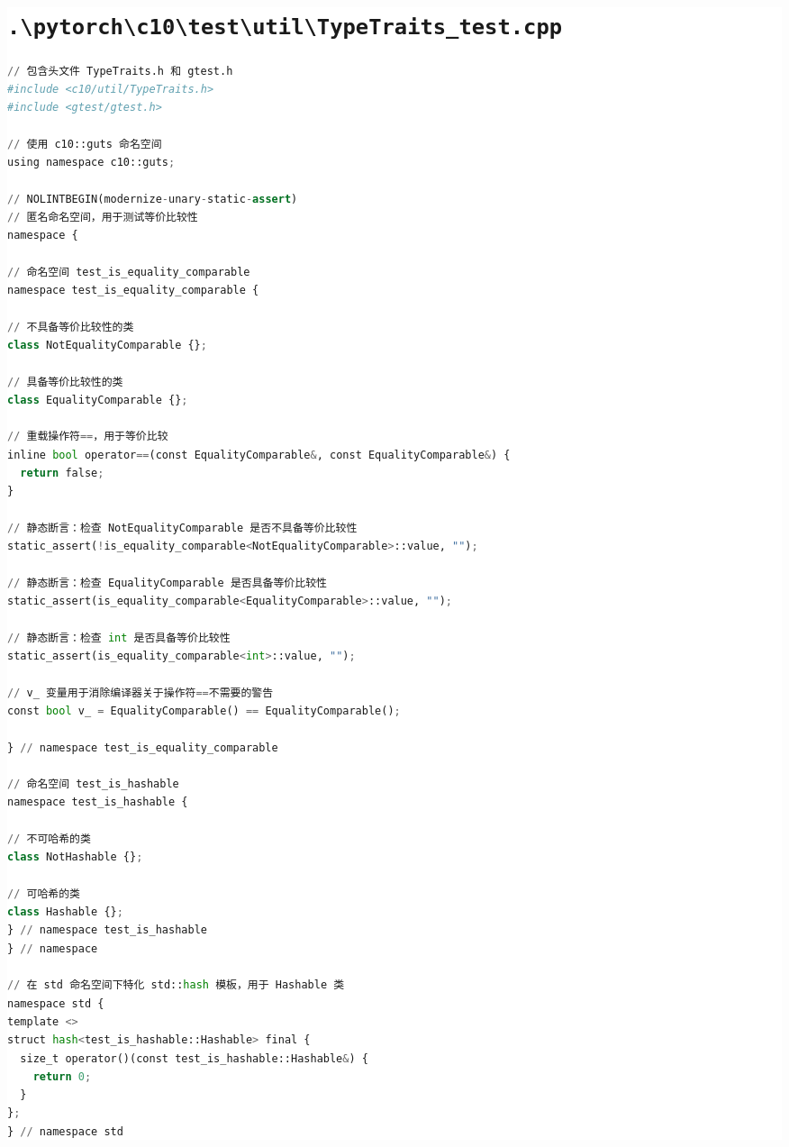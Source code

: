 # `.\pytorch\c10\test\util\TypeTraits_test.cpp`

```py
// 包含头文件 TypeTraits.h 和 gtest.h
#include <c10/util/TypeTraits.h>
#include <gtest/gtest.h>

// 使用 c10::guts 命名空间
using namespace c10::guts;

// NOLINTBEGIN(modernize-unary-static-assert)
// 匿名命名空间，用于测试等价比较性
namespace {

// 命名空间 test_is_equality_comparable
namespace test_is_equality_comparable {

// 不具备等价比较性的类
class NotEqualityComparable {};

// 具备等价比较性的类
class EqualityComparable {};

// 重载操作符==，用于等价比较
inline bool operator==(const EqualityComparable&, const EqualityComparable&) {
  return false;
}

// 静态断言：检查 NotEqualityComparable 是否不具备等价比较性
static_assert(!is_equality_comparable<NotEqualityComparable>::value, "");

// 静态断言：检查 EqualityComparable 是否具备等价比较性
static_assert(is_equality_comparable<EqualityComparable>::value, "");

// 静态断言：检查 int 是否具备等价比较性
static_assert(is_equality_comparable<int>::value, "");

// v_ 变量用于消除编译器关于操作符==不需要的警告
const bool v_ = EqualityComparable() == EqualityComparable();

} // namespace test_is_equality_comparable

// 命名空间 test_is_hashable
namespace test_is_hashable {

// 不可哈希的类
class NotHashable {};

// 可哈希的类
class Hashable {};
} // namespace test_is_hashable
} // namespace

// 在 std 命名空间下特化 std::hash 模板，用于 Hashable 类
namespace std {
template <>
struct hash<test_is_hashable::Hashable> final {
  size_t operator()(const test_is_hashable::Hashable&) {
    return 0;
  }
};
} // namespace std

```